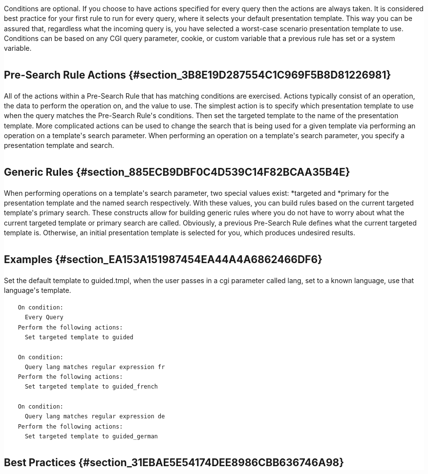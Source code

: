 Conditions are optional. If you choose to have actions specified for every query then the actions are always taken. It is considered best practice for your first rule to run for every query, where it selects your default presentation template. This way you can be assured that, regardless what the incoming query is, you have selected a worst-case scenario presentation template to use. Conditions can be based on any CGI query parameter, cookie, or custom variable that a previous rule has set or a system variable.

## Pre-Search Rule Actions {#section_3B8E19D287554C1C969F5B8D81226981}

All of the actions within a Pre-Search Rule that has matching conditions are exercised. Actions typically consist of an operation, the data to perform the operation on, and the value to use. The simplest action is to specify which presentation template to use when the query matches the Pre-Search Rule's conditions. Then set the targeted template to the name of the presentation template. More complicated actions can be used to change the search that is being used for a given template via performing an operation on a template's search parameter. When performing an operation on a template's search parameter, you specify a presentation template and search.

## Generic Rules {#section_885ECB9DBF0C4D539C14F82BCAA35B4E}

When performing operations on a template's search parameter, two special values exist: &#42;targeted and &#42;primary for the presentation template and the named search respectively. With these values, you can build rules based on the current targeted template's primary search. These constructs allow for building generic rules where you do not have to worry about what the current targeted template or primary search are called. Obviously, a previous Pre-Search Rule defines what the current targeted template is. Otherwise, an initial presentation template is selected for you, which produces undesired results.

## Examples {#section_EA153A151987454EA44A4A6862466DF6}

Set the default template to guided.tmpl, when the user passes in a cgi parameter called lang, set to a known language, use that language's template.

```
    On condition: 
      Every Query 
    Perform the following actions: 
      Set targeted template to guided 
 
    On condition: 
      Query lang matches regular expression fr 
    Perform the following actions: 
      Set targeted template to guided_french 
 
    On condition: 
      Query lang matches regular expression de 
    Perform the following actions: 
      Set targeted template to guided_german
```

## Best Practices {#section_31EBAE5E54174DEE8986CBB636746A98}
